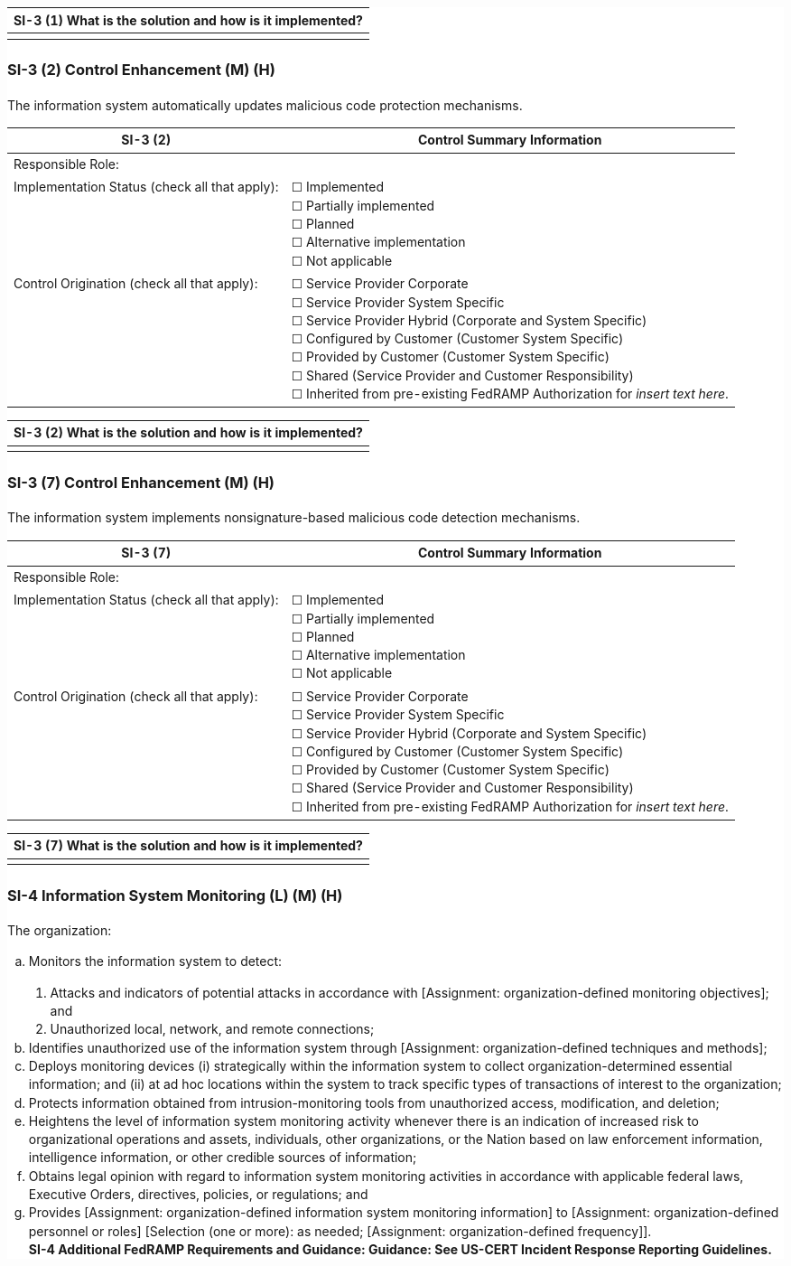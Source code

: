 |SI-3 (1) What is the solution and how is it implemented?|
|---|
||


### SI-3 (2) Control Enhancement (M) (H)
The information system automatically updates malicious code protection mechanisms.

|SI-3 (2)|Control Summary Information|
|---|---|
|Responsible Role:
|Implementation Status (check all that apply):|&#9744; Implemented<br/>&#9744; Partially implemented<br/>&#9744; Planned<br/>&#9744; Alternative implementation<br/>&#9744; Not applicable
|Control Origination (check all that apply):|&#9744; Service Provider Corporate<br/>&#9744; Service Provider System Specific<br/>&#9744; Service Provider Hybrid (Corporate and System Specific)<br/>&#9744; Configured by Customer (Customer System Specific)<br/>&#9744; Provided by Customer (Customer System Specific)<br/>&#9744; Shared (Service Provider and Customer Responsibility)<br/>&#9744; Inherited from pre-existing FedRAMP Authorization for _insert text here_.

|SI-3 (2) What is the solution and how is it implemented?|
|---|
||

### SI-3 (7) Control Enhancement (M) (H)
The information system implements nonsignature-based malicious code detection mechanisms.

|SI-3 (7)|Control Summary Information|
|---|---|
|Responsible Role:
|Implementation Status (check all that apply):|&#9744; Implemented<br/>&#9744; Partially implemented<br/>&#9744; Planned<br/>&#9744; Alternative implementation<br/>&#9744; Not applicable
|Control Origination (check all that apply):|&#9744; Service Provider Corporate<br/>&#9744; Service Provider System Specific<br/>&#9744; Service Provider Hybrid (Corporate and System Specific)<br/>&#9744; Configured by Customer (Customer System Specific)<br/>&#9744; Provided by Customer (Customer System Specific)<br/>&#9744; Shared (Service Provider and Customer Responsibility)<br/>&#9744; Inherited from pre-existing FedRAMP Authorization for _insert text here_.

|SI-3 (7) What is the solution and how is it implemented?|
|---|
||

### SI-4 Information System Monitoring (L) (M) (H)
The organization:
<ol type="a">
<li>Monitors the information system to detect:</li>
<ol type="1">
<li>Attacks and indicators of potential attacks in accordance with [Assignment: organization-defined monitoring objectives]; and</li>
<li>Unauthorized local, network, and remote connections;</li>
</ol>
<li>Identifies unauthorized use of the information system through [Assignment: organization-defined techniques and methods];</li>
<li>Deploys monitoring devices (i) strategically within the information system to collect organization-determined essential information; and (ii) at ad hoc locations within the system to track specific types of transactions of interest to the organization;</li>
<li>Protects information obtained from intrusion-monitoring tools from unauthorized access, modification, and deletion;</li>
<li>Heightens the level of information system monitoring activity whenever there is an indication of increased risk to organizational operations and assets, individuals, other organizations, or the Nation based on law enforcement information, intelligence information, or other credible sources of information;</li>
<li>Obtains legal opinion with regard to information system monitoring activities in accordance with applicable federal laws, Executive Orders, directives, policies, or regulations; and</li>
<li>Provides [Assignment: organization-defined information system monitoring information] to [Assignment: organization-defined personnel or roles] [Selection (one or more): as needed; [Assignment: organization-defined frequency]].</li>
<b>SI-4 Additional FedRAMP Requirements and Guidance:</b><b>
<b>Guidance:</b> See US-CERT Incident Response Reporting Guidelines.</b>
</ol>
